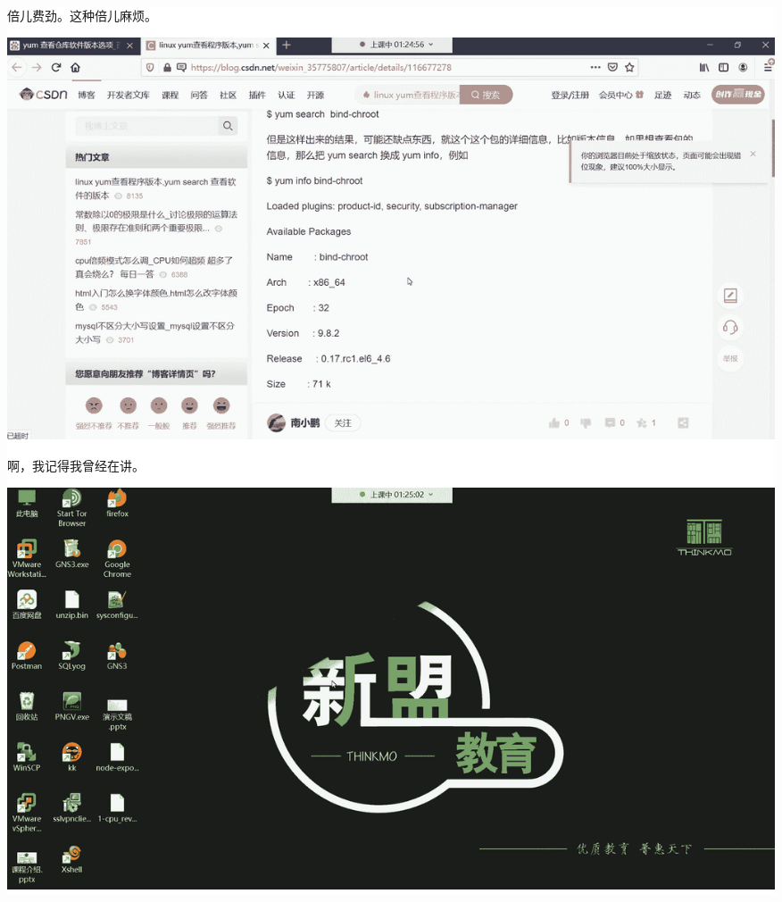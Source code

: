 倍儿费劲。这种倍儿麻烦。

![](img/fc6e24a7dab147700a24e1df430aee73_60.png)

啊，我记得我曾经在讲。

![](img/fc6e24a7dab147700a24e1df430aee73_62.png)
